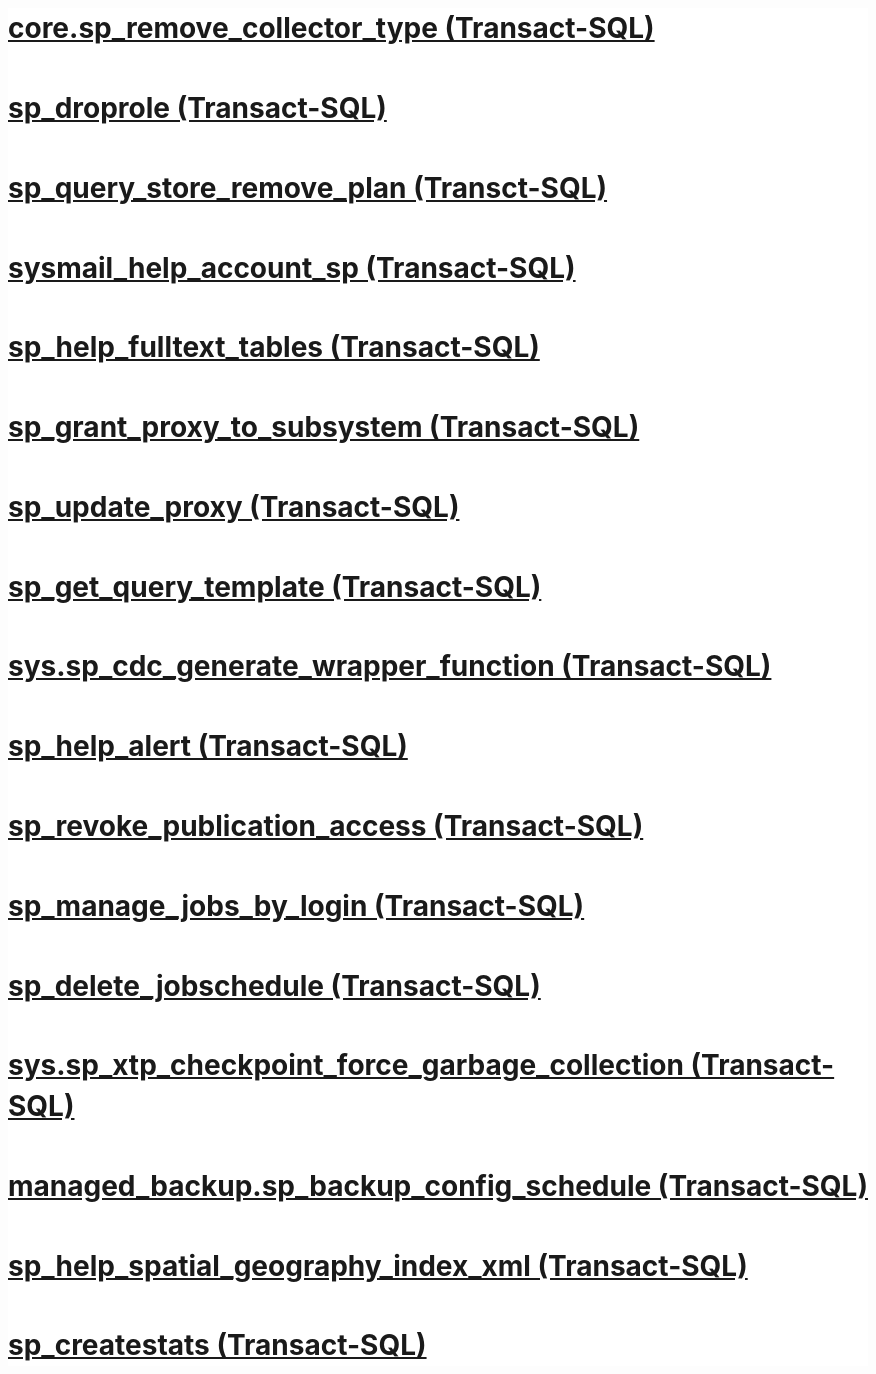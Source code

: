 # [core.sp_remove_collector_type (Transact-SQL)](core-sp-remove-collector-type-transact-sql.md)
# [sp_droprole (Transact-SQL)](sp-droprole-transact-sql.md)
# [sp_query_store_remove_plan (Transct-SQL)](sp-query-store-remove-plan-transct-sql.md)
# [sysmail_help_account_sp (Transact-SQL)](sysmail-help-account-sp-transact-sql.md)
# [sp_help_fulltext_tables (Transact-SQL)](sp-help-fulltext-tables-transact-sql.md)
# [sp_grant_proxy_to_subsystem (Transact-SQL)](sp-grant-proxy-to-subsystem-transact-sql.md)
# [sp_update_proxy (Transact-SQL)](sp-update-proxy-transact-sql.md)
# [sp_get_query_template (Transact-SQL)](sp-get-query-template-transact-sql.md)
# [sys.sp_cdc_generate_wrapper_function (Transact-SQL)](sys-sp-cdc-generate-wrapper-function-transact-sql.md)
# [sp_help_alert (Transact-SQL)](sp-help-alert-transact-sql.md)
# [sp_revoke_publication_access (Transact-SQL)](sp-revoke-publication-access-transact-sql.md)
# [sp_manage_jobs_by_login (Transact-SQL)](sp-manage-jobs-by-login-transact-sql.md)
# [sp_delete_jobschedule (Transact-SQL)](sp-delete-jobschedule-transact-sql.md)
# [sys.sp_xtp_checkpoint_force_garbage_collection (Transact-SQL)](sys-sp-xtp-checkpoint-force-garbage-collection-transact-sql.md)
# [managed_backup.sp_backup_config_schedule (Transact-SQL)](managed-backup-sp-backup-config-schedule-transact-sql.md)
# [sp_help_spatial_geography_index_xml (Transact-SQL)](sp-help-spatial-geography-index-xml-transact-sql.md)
# [sp_createstats (Transact-SQL)](sp-createstats-transact-sql.md)